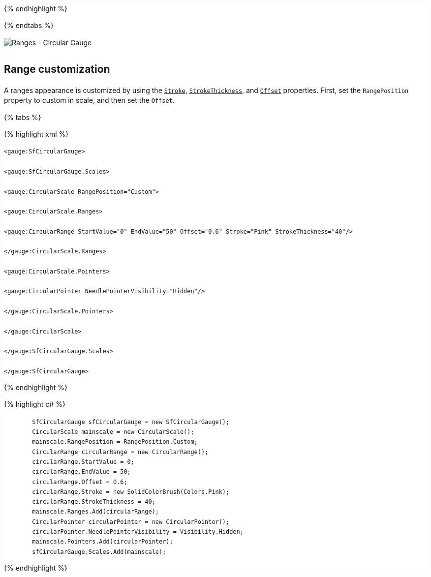 {% endhighlight %}

{% endtabs %}

![Ranges - Circular Gauge](Ranges_images/Ranges_img1.png)

## Range customization

A ranges  appearance is customized by using the [`Stroke`](https://help.syncfusion.com/cr/wpf/Syncfusion.UI.Xaml.Gauges.CircularRange.html#Syncfusion_UI_Xaml_Gauges_CircularRange_Stroke), [`StrokeThickness`](https://help.syncfusion.com/cr/wpf/Syncfusion.UI.Xaml.Gauges.CircularRange.html#Syncfusion_UI_Xaml_Gauges_CircularRange_StrokeThickness), and [`Offset`](https://help.syncfusion.com/cr/wpf/Syncfusion.UI.Xaml.Gauges.CircularRange.html#Syncfusion_UI_Xaml_Gauges_CircularRange_Offset) properties. First, set the `RangePosition` property to custom in scale, and then set the `Offset`.

{% tabs %}

{% highlight xml %}

    <gauge:SfCircularGauge>
          
    <gauge:SfCircularGauge.Scales>

    <gauge:CircularScale RangePosition="Custom">

    <gauge:CircularScale.Ranges>

    <gauge:CircularRange StartValue="0" EndValue="50" Offset="0.6" Stroke="Pink" StrokeThickness="40"/>

    </gauge:CircularScale.Ranges>

    <gauge:CircularScale.Pointers>

    <gauge:CircularPointer NeedlePointerVisibility="Hidden"/>

    </gauge:CircularScale.Pointers>

    </gauge:CircularScale>

    </gauge:SfCircularGauge.Scales>

    </gauge:SfCircularGauge>

{% endhighlight %}

{% highlight c# %}

            SfCircularGauge sfCircularGauge = new SfCircularGauge();
            CircularScale mainscale = new CircularScale();
            mainscale.RangePosition = RangePosition.Custom;
            CircularRange circularRange = new CircularRange();
            circularRange.StartValue = 0;
            circularRange.EndValue = 50;
            circularRange.Offset = 0.6;
            circularRange.Stroke = new SolidColorBrush(Colors.Pink);
            circularRange.StrokeThickness = 40;
            mainscale.Ranges.Add(circularRange);
            CircularPointer circularPointer = new CircularPointer();
            circularPointer.NeedlePointerVisibility = Visibility.Hidden;
            mainscale.Pointers.Add(circularPointer);
            sfCircularGauge.Scales.Add(mainscale);

{% endhighlight %}
